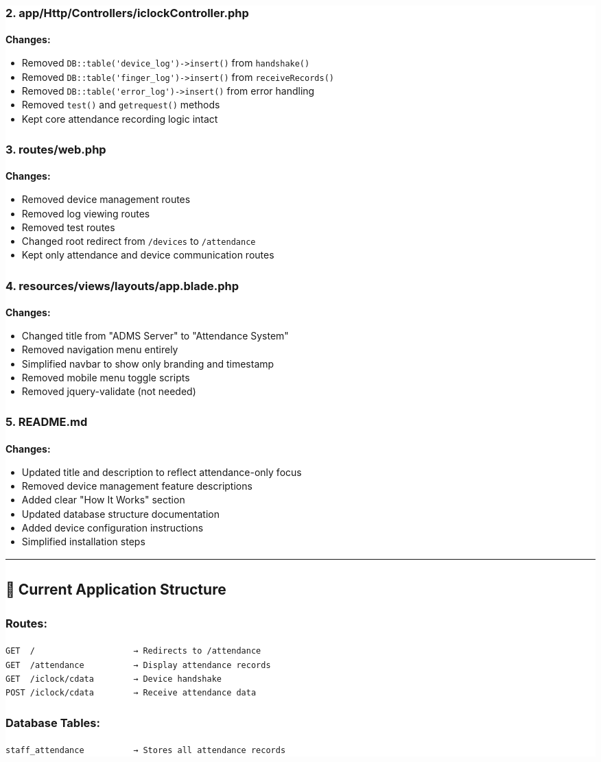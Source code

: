 ### 2. **app/Http/Controllers/iclockController.php**
**Changes:**
- Removed `DB::table('device_log')->insert()` from `handshake()`
- Removed `DB::table('finger_log')->insert()` from `receiveRecords()`
- Removed `DB::table('error_log')->insert()` from error handling
- Removed `test()` and `getrequest()` methods
- Kept core attendance recording logic intact

### 3. **routes/web.php**
**Changes:**
- Removed device management routes
- Removed log viewing routes
- Removed test routes
- Changed root redirect from `/devices` to `/attendance`
- Kept only attendance and device communication routes

### 4. **resources/views/layouts/app.blade.php**
**Changes:**
- Changed title from "ADMS Server" to "Attendance System"
- Removed navigation menu entirely
- Simplified navbar to show only branding and timestamp
- Removed mobile menu toggle scripts
- Removed jquery-validate (not needed)

### 5. **README.md**
**Changes:**
- Updated title and description to reflect attendance-only focus
- Removed device management feature descriptions
- Added clear "How It Works" section
- Updated database structure documentation
- Added device configuration instructions
- Simplified installation steps

---

## 🎯 Current Application Structure

### **Routes:**
```
GET  /                    → Redirects to /attendance
GET  /attendance          → Display attendance records
GET  /iclock/cdata        → Device handshake
POST /iclock/cdata        → Receive attendance data
```

### **Database Tables:**
```
staff_attendance          → Stores all attendance records
```
